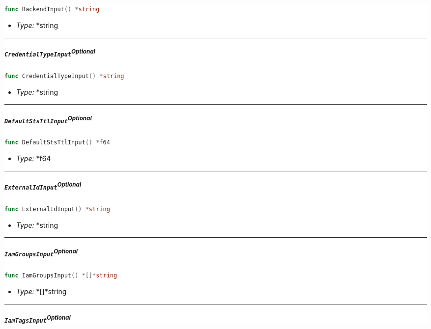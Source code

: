```go
func BackendInput() *string
```

- *Type:* *string

---

##### `CredentialTypeInput`<sup>Optional</sup> <a name="CredentialTypeInput" id="@cdktf/provider-vault.awsSecretBackendRole.AwsSecretBackendRole.property.credentialTypeInput"></a>

```go
func CredentialTypeInput() *string
```

- *Type:* *string

---

##### `DefaultStsTtlInput`<sup>Optional</sup> <a name="DefaultStsTtlInput" id="@cdktf/provider-vault.awsSecretBackendRole.AwsSecretBackendRole.property.defaultStsTtlInput"></a>

```go
func DefaultStsTtlInput() *f64
```

- *Type:* *f64

---

##### `ExternalIdInput`<sup>Optional</sup> <a name="ExternalIdInput" id="@cdktf/provider-vault.awsSecretBackendRole.AwsSecretBackendRole.property.externalIdInput"></a>

```go
func ExternalIdInput() *string
```

- *Type:* *string

---

##### `IamGroupsInput`<sup>Optional</sup> <a name="IamGroupsInput" id="@cdktf/provider-vault.awsSecretBackendRole.AwsSecretBackendRole.property.iamGroupsInput"></a>

```go
func IamGroupsInput() *[]*string
```

- *Type:* *[]*string

---

##### `IamTagsInput`<sup>Optional</sup> <a name="IamTagsInput" id="@cdktf/provider-vault.awsSecretBackendRole.AwsSecretBackendRole.property.iamTagsInput"></a>
